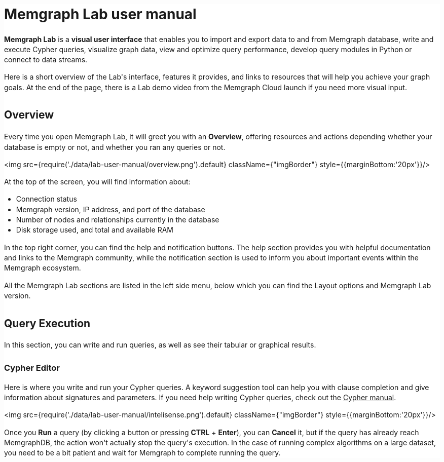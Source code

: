 # Memgraph Lab user manual

**Memgraph Lab** is a **visual user interface** that enables you to import and
export data to and from Memgraph database, write and execute Cypher queries,
visualize graph data, view and optimize query performance, develop query modules
in Python or connect to data streams. 

Here is a short overview of the Lab's interface, features it provides, and links
to resources that will help you achieve your graph goals. At the end of the
page, there is a Lab demo video from the Memgraph Cloud launch if you need more
visual input.

## Overview

Every time you open Memgraph Lab, it will greet you with an **Overview**,
offering resources and actions depending whether your database is empty or not,
and whether you ran any queries or not.

<img src={require('./data/lab-user-manual/overview.png').default} className={"imgBorder"} style={{marginBottom:'20px'}}/>

At the top of the screen, you will find information about: 
- Connection status
- Memgraph version, IP address, and port of the database
- Number of nodes and relationships currently in the database
- Disk storage used, and total and available RAM 

In the top right corner, you can find the help and notification buttons. The
help section provides you with helpful documentation and links to the Memgraph
community, while the notification section is used to inform you about important
events within the Memgraph ecosystem. 

All the Memgraph Lab sections are listed in the left side menu, below which you
can find the [Layout](#layout) options and Memgraph Lab version. 

## Query Execution

In this section, you can write and run queries, as well as see their tabular or
graphical results. 

### Cypher Editor

Here is where you write and run your Cypher queries. A keyword suggestion tool
can help you with clause completion and give information about signatures and
parameters. If you need help writing Cypher queries, check out the [Cypher
manual](/cypher-manual).

<img src={require('./data/lab-user-manual/intelisense.png').default} className={"imgBorder"} style={{marginBottom:'20px'}}/>

Once you **Run** a query (by clicking a button or pressing **CTRL** +
**Enter**), you can **Cancel** it, but if the query has already
reach MemgraphDB, the action won't actually stop the query's execution. In the
case of running complex algorithms on a large dataset, you need to be a bit
patient and wait for Memgraph to complete running the query. 
